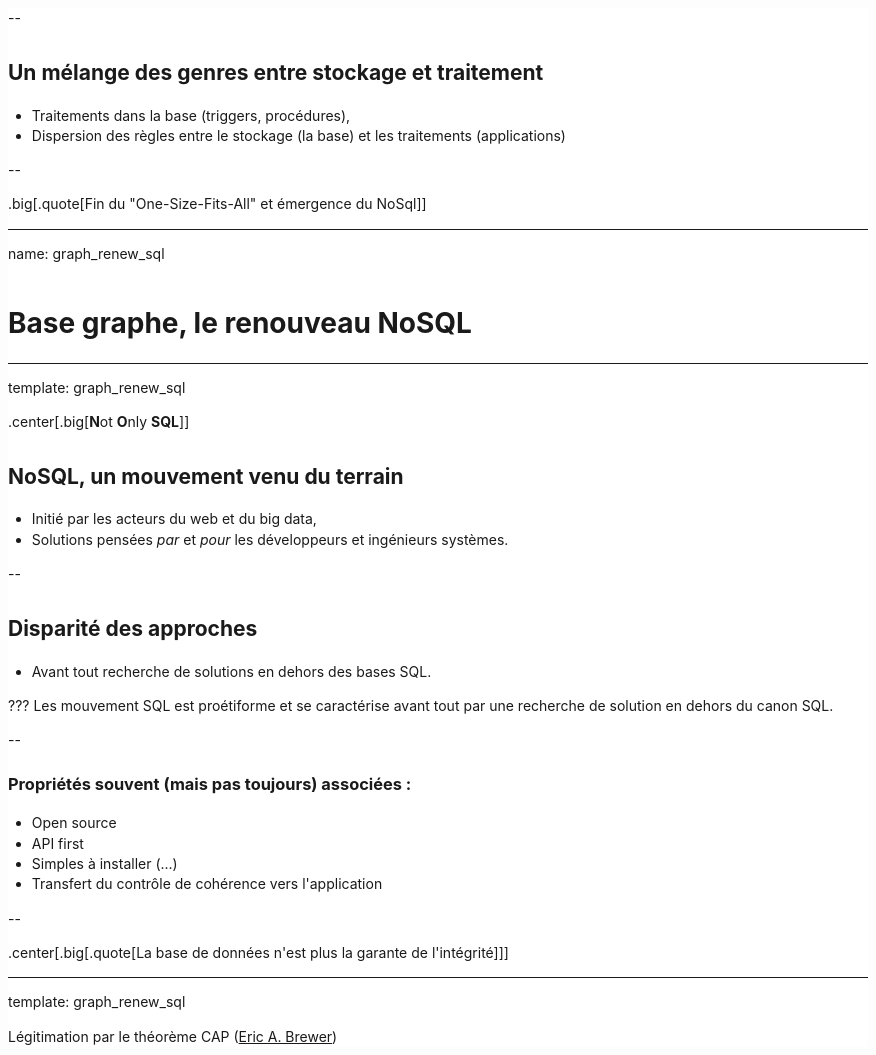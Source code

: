 
--

## Un mélange des genres entre stockage et traitement 
* Traitements dans la base (triggers, procédures),
* Dispersion des règles entre le stockage (la base) et les traitements (applications)

--

.big[.quote[Fin du "One-Size-Fits-All" et émergence du NoSql]]




---
name: graph_renew_sql
# Base graphe, le renouveau NoSQL

---
template: graph_renew_sql

.center[.big[**N**ot **O**nly **SQL**]]


## NoSQL, un mouvement venu du terrain
* Initié par les acteurs du web et du big data,
* Solutions pensées *par* et *pour* les développeurs et ingénieurs systèmes.

--

## Disparité des approches
* Avant tout recherche de solutions en dehors des bases SQL.

???
Les mouvement SQL est proétiforme et se caractérise avant tout par une recherche de solution en dehors du canon SQL.

--

### Propriétés **souvent** (mais pas toujours) associées :
* Open source
* API first
* Simples à installer (...)
* Transfert du contrôle de cohérence vers l'application

--

.center[.big[.quote[La base de données n'est plus la garante de l'intégrité]]]

---
template: graph_renew_sql

Légitimation par le théorème CAP ([Eric A. Brewer](https://en.wikipedia.org/wiki/Eric_Brewer_(scientist)))
